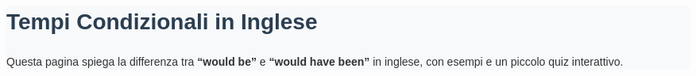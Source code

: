 <!DOCTYPE html>
<html lang="it">
<head>
<meta charset="UTF-8" />
<meta name="viewport" content="width=device-width, initial-scale=1.0" />
<title>Tempi Condizionali Interattivi</title>
<style>
  body {
    font-family: Arial, sans-serif;
    margin: 40px;
    background-color: #f7f9fb;
    color: #333;
  }
  h1, h2 {
    color: #2c3e50;
  }
  .example {
    background: #ecf0f1;
    padding: 10px;
    border-radius: 8px;
    margin: 10px 0;
  }
  button {
    background-color: #3498db;
    color: white;
    border: none;
    border-radius: 6px;
    padding: 8px 12px;
    cursor: pointer;
  }
  button:hover {
    background-color: #2980b9;
  }
  .quiz {
    margin-top: 30px;
    background: #fff;
    border-radius: 8px;
    padding: 20px;
    box-shadow: 0 2px 8px rgba(0,0,0,0.1);
  }
  .feedback {
    margin-top: 10px;
    font-weight: bold;
  }
</style>
</head>
<body>
<h1>Tempi Condizionali in Inglese</h1>
<p>Questa pagina spiega la differenza tra <strong>“would be”</strong> e <strong>“would have been”</strong> in inglese, con esempi e un piccolo quiz interattivo.</p>
